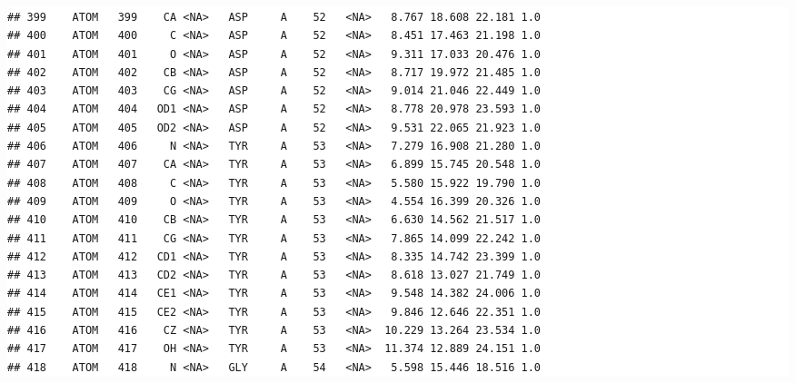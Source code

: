     ## 399    ATOM   399    CA <NA>   ASP     A    52   <NA>   8.767 18.608 22.181 1.0
    ## 400    ATOM   400     C <NA>   ASP     A    52   <NA>   8.451 17.463 21.198 1.0
    ## 401    ATOM   401     O <NA>   ASP     A    52   <NA>   9.311 17.033 20.476 1.0
    ## 402    ATOM   402    CB <NA>   ASP     A    52   <NA>   8.717 19.972 21.485 1.0
    ## 403    ATOM   403    CG <NA>   ASP     A    52   <NA>   9.014 21.046 22.449 1.0
    ## 404    ATOM   404   OD1 <NA>   ASP     A    52   <NA>   8.778 20.978 23.593 1.0
    ## 405    ATOM   405   OD2 <NA>   ASP     A    52   <NA>   9.531 22.065 21.923 1.0
    ## 406    ATOM   406     N <NA>   TYR     A    53   <NA>   7.279 16.908 21.280 1.0
    ## 407    ATOM   407    CA <NA>   TYR     A    53   <NA>   6.899 15.745 20.548 1.0
    ## 408    ATOM   408     C <NA>   TYR     A    53   <NA>   5.580 15.922 19.790 1.0
    ## 409    ATOM   409     O <NA>   TYR     A    53   <NA>   4.554 16.399 20.326 1.0
    ## 410    ATOM   410    CB <NA>   TYR     A    53   <NA>   6.630 14.562 21.517 1.0
    ## 411    ATOM   411    CG <NA>   TYR     A    53   <NA>   7.865 14.099 22.242 1.0
    ## 412    ATOM   412   CD1 <NA>   TYR     A    53   <NA>   8.335 14.742 23.399 1.0
    ## 413    ATOM   413   CD2 <NA>   TYR     A    53   <NA>   8.618 13.027 21.749 1.0
    ## 414    ATOM   414   CE1 <NA>   TYR     A    53   <NA>   9.548 14.382 24.006 1.0
    ## 415    ATOM   415   CE2 <NA>   TYR     A    53   <NA>   9.846 12.646 22.351 1.0
    ## 416    ATOM   416    CZ <NA>   TYR     A    53   <NA>  10.229 13.264 23.534 1.0
    ## 417    ATOM   417    OH <NA>   TYR     A    53   <NA>  11.374 12.889 24.151 1.0
    ## 418    ATOM   418     N <NA>   GLY     A    54   <NA>   5.598 15.446 18.516 1.0